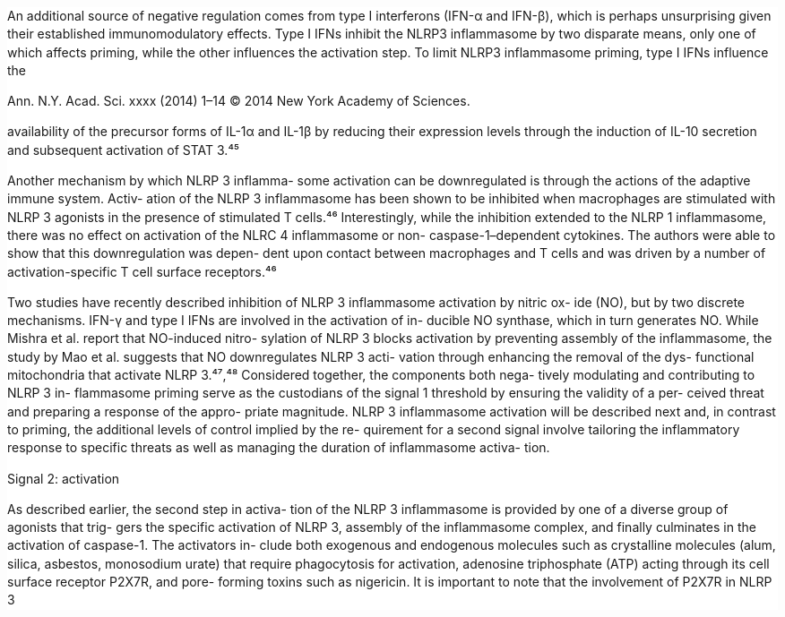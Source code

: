 An additional source of negative regulation comes from type I interferons (IFN-α and IFN-β), which is perhaps unsurprising given their established immunomodulatory effects. Type I IFNs inhibit the NLRP3 inflammasome by two disparate means, only one of which affects priming, while the other influences the activation step. To limit NLRP3 inflammasome priming, type I IFNs influence the

Ann. N.Y. Acad. Sci. xxxx (2014) 1–14 © 2014 New York Academy of Sciences.

availability of the precursor forms of IL-1α and
IL-1β by reducing their expression levels through
the induction of IL-10 secretion and subsequent
activation of STAT 3.⁴⁵

Another mechanism by which NLRP 3 inflamma-
some activation can be downregulated is through
the actions of the adaptive immune system. Activ-
ation of the NLRP 3 inflammasome has been shown
to be inhibited when macrophages are stimulated
with NLRP 3 agonists in the presence of stimulated
T cells.⁴⁶ Interestingly, while the inhibition extended
to the NLRP 1 inflammasome, there was no effect
on activation of the NLRC 4 inflammasome or non-
caspase-1–dependent cytokines. The authors were
able to show that this downregulation was depen-
dent upon contact between macrophages and T cells
and was driven by a number of activation-specific
T cell surface receptors.⁴⁶

Two studies have recently described inhibition
of NLRP 3 inflammasome activation by nitric ox-
ide (NO), but by two discrete mechanisms. IFN-γ
and type I IFNs are involved in the activation of in-
ducible NO synthase, which in turn generates NO.
While Mishra et al. report that NO-induced nitro-
sylation of NLRP 3 blocks activation by preventing
assembly of the inflammasome, the study by Mao
et al. suggests that NO downregulates NLRP 3 acti-
vation through enhancing the removal of the dys-
functional mitochondria that activate NLRP 3.⁴⁷,⁴⁸
Considered together, the components both nega-
tively modulating and contributing to NLRP 3 in-
flammasome priming serve as the custodians of the
signal 1 threshold by ensuring the validity of a per-
ceived threat and preparing a response of the appro-
priate magnitude. NLRP 3 inflammasome activation
will be described next and, in contrast to priming,
the additional levels of control implied by the re-
quirement for a second signal involve tailoring the
inflammatory response to specific threats as well
as managing the duration of inflammasome activa-
tion.

Signal 2: activation

As described earlier, the second step in activa-
tion of the NLRP 3 inflammasome is provided
by one of a diverse group of agonists that trig-
gers the specific activation of NLRP 3, assembly of
the inflammasome complex, and finally culminates
in the activation of caspase-1. The activators in-
clude both exogenous and endogenous molecules
such as crystalline molecules (alum, silica, asbestos,
monosodium urate) that require phagocytosis for
activation, adenosine triphosphate (ATP) acting
through its cell surface receptor P2X7R, and pore-
forming toxins such as nigericin. It is important
to note that the involvement of P2X7R in NLRP 3